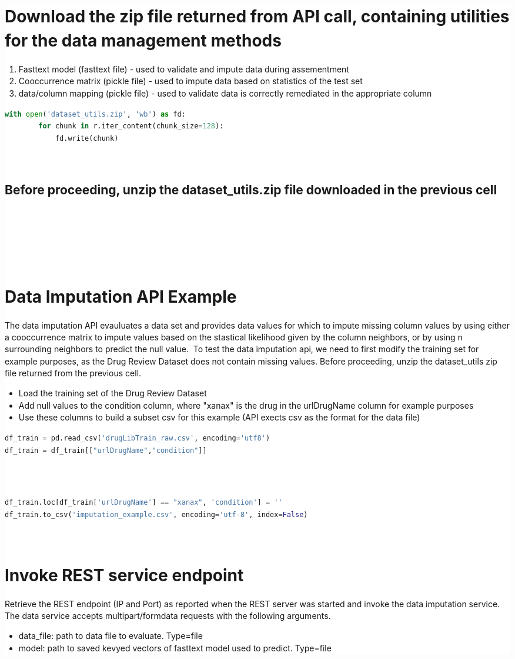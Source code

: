 # Download the zip file returned from API call, containing utilities for the data management methods
1. Fasttext model (fasttext file) - used to validate and impute data during assementment
2. Cooccurrence matrix (pickle file) - used to impute data based on statistics of the test set
3. data/column mapping (pickle file) - used to validate data is correctly remediated in the appropriate column
​
​
```python
with open('dataset_utils.zip', 'wb') as fd:
        for chunk in r.iter_content(chunk_size=128):
            fd.write(chunk)
```
​
## Before proceeding, unzip the dataset_utils.zip file downloaded in the previous cell
​
​
```python
​
```
​
# Data Imputation API Example
The data imputation API evauluates a data set and provides data values for which to impute missing column values by using either a cooccurrence matrix to impute values based on the stastical likelihood given by the column neighbors, or by using n surrounding neighbors to predict the null value.
​
To test the data imputation api, we need to first modify the training set for example purposes, as the Drug Review Dataset does not contain missing values. Before proceeding, unzip the dataset_utils zip file returned from the previous cell.
* Load the training set of the Drug Review Dataset 
* Add null values to the condition column, where "xanax" is the drug in the urlDrugName column for example purposes
* Use these columns to build a subset csv for this example (API exects csv as the format for the data file)
​
​
​
```python
df_train = pd.read_csv('drugLibTrain_raw.csv', encoding='utf8')
df_train = df_train[["urlDrugName","condition"]]
​
```
​
​
```python
df_train.loc[df_train['urlDrugName'] == "xanax", 'condition'] = ''
df_train.to_csv('imputation_example.csv', encoding='utf-8', index=False)
```
​
# Invoke REST service endpoint
Retrieve the REST endpoint (IP and Port) as reported when the REST server was started and invoke the data imputation service.
​
The data service accepts multipart/formdata requests with the following arguments.
​
- data_file: path to data file to evaluate. Type=file
- model: path to saved kevyed vectors of fasttext model used to predict. Type=file